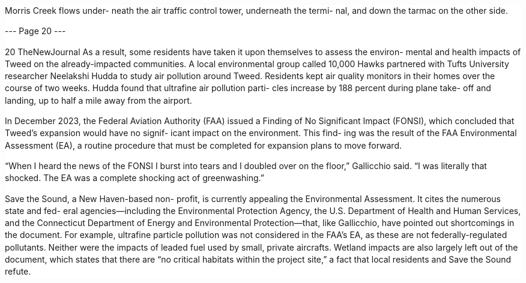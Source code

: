 
Morris Creek flows under-
neath the air traffic control 
tower, underneath the termi-
nal, and down the tarmac on 
the other side.


--- Page 20 ---

20
TheNewJournal
As a result, some residents have taken 
it upon themselves to assess the environ-
mental and health impacts of Tweed on 
the already-impacted communities. A local 
environmental group called 10,000 Hawks 
partnered with Tufts University researcher 
Neelakshi Hudda to study air pollution around 
Tweed. Residents kept air quality monitors 
in their homes over the course of two weeks. 
Hudda found that ultrafine air pollution parti-
cles increase by 188 percent during plane take-
off and landing, up to half a mile away from 
the airport.


In December 2023, the Federal Aviation 
Authority (FAA) issued a Finding of No 
Significant Impact (FONSI), which concluded 
that Tweed’s expansion would have no signif-
icant impact on the environment. This find-
ing was the result of the FAA Environmental 
Assessment (EA), a routine procedure that 
must be completed for expansion plans to 
move forward. 


“When I heard the news of the FONSI I 
burst into tears and I doubled over on the 
floor,” Gallicchio said. “I was literally that 
shocked. The EA was a complete shocking act of 
greenwashing.” 


Save the Sound, a New Haven-based non-
profit, is currently appealing the Environmental 
Assessment. It cites the numerous state and fed-
eral agencies—including the Environmental 
Protection Agency, the U.S. Department of 
Health and Human Services, and the Connecticut 
Department of Energy and Environmental 
Protection—that, like Gallicchio, have pointed 
out shortcomings in the document. For example, 
ultrafine particle pollution was not considered in 
the FAA’s EA, as these are not federally-regulated 
pollutants. Neither were the impacts of leaded fuel 
used by small, private aircrafts. Wetland impacts 
are also largely left out of the document, which 
states that there are “no critical habitats within the 
project site,” a fact that local residents and Save 
the Sound refute.
